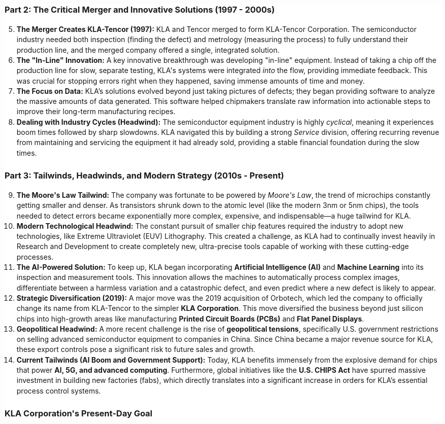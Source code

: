 ### **Part 2: The Critical Merger and Innovative Solutions (1997 - 2000s)**

5.  **The Merger Creates KLA-Tencor (1997):** KLA and Tencor merged to form KLA-Tencor Corporation. The semiconductor industry needed both inspection (finding the defect) and metrology (measuring the process) to fully understand their production line, and the merged company offered a single, integrated solution.
6.  **The "In-Line" Innovation:** A key innovative breakthrough was developing "in-line" equipment. Instead of taking a chip off the production line for slow, separate testing, KLA's systems were integrated *into* the flow, providing immediate feedback. This was crucial for stopping errors right when they happened, saving immense amounts of time and money.
7.  **The Focus on Data:** KLA’s solutions evolved beyond just taking pictures of defects; they began providing software to analyze the massive amounts of data generated. This software helped chipmakers translate raw information into actionable steps to improve their long-term manufacturing recipes.
8.  **Dealing with Industry Cycles (Headwind):** The semiconductor equipment industry is highly *cyclical*, meaning it experiences boom times followed by sharp slowdowns. KLA navigated this by building a strong *Service* division, offering recurring revenue from maintaining and servicing the equipment it had already sold, providing a stable financial foundation during the slow times.

### **Part 3: Tailwinds, Headwinds, and Modern Strategy (2010s - Present)**

9.  **The Moore's Law Tailwind:** The company was fortunate to be powered by *Moore's Law*, the trend of microchips constantly getting smaller and denser. As transistors shrunk down to the atomic level (like the modern 3nm or 5nm chips), the tools needed to detect errors became exponentially more complex, expensive, and indispensable—a huge tailwind for KLA.
10. **Modern Technological Headwind:** The constant pursuit of smaller chip features required the industry to adopt new technologies, like Extreme Ultraviolet (EUV) Lithography. This created a challenge, as KLA had to continually invest heavily in Research and Development to create completely new, ultra-precise tools capable of working with these cutting-edge processes.
11. **The AI-Powered Solution:** To keep up, KLA began incorporating **Artificial Intelligence (AI)** and **Machine Learning** into its inspection and measurement tools. This innovation allows the machines to automatically process complex images, differentiate between a harmless variation and a catastrophic defect, and even predict where a new defect is likely to appear.
12. **Strategic Diversification (2019):** A major move was the 2019 acquisition of Orbotech, which led the company to officially change its name from KLA-Tencor to the simpler **KLA Corporation**. This move diversified the business beyond just silicon chips into high-growth areas like manufacturing **Printed Circuit Boards (PCBs)** and **Flat Panel Displays**.
13. **Geopolitical Headwind:** A more recent challenge is the rise of **geopolitical tensions**, specifically U.S. government restrictions on selling advanced semiconductor equipment to companies in China. Since China became a major revenue source for KLA, these export controls pose a significant risk to future sales and growth.
14. **Current Tailwinds (AI Boom and Government Support):** Today, KLA benefits immensely from the explosive demand for chips that power **AI, 5G, and advanced computing**. Furthermore, global initiatives like the **U.S. CHIPS Act** have spurred massive investment in building new factories (fabs), which directly translates into a significant increase in orders for KLA’s essential process control systems.

### **KLA Corporation's Present-Day Goal**
